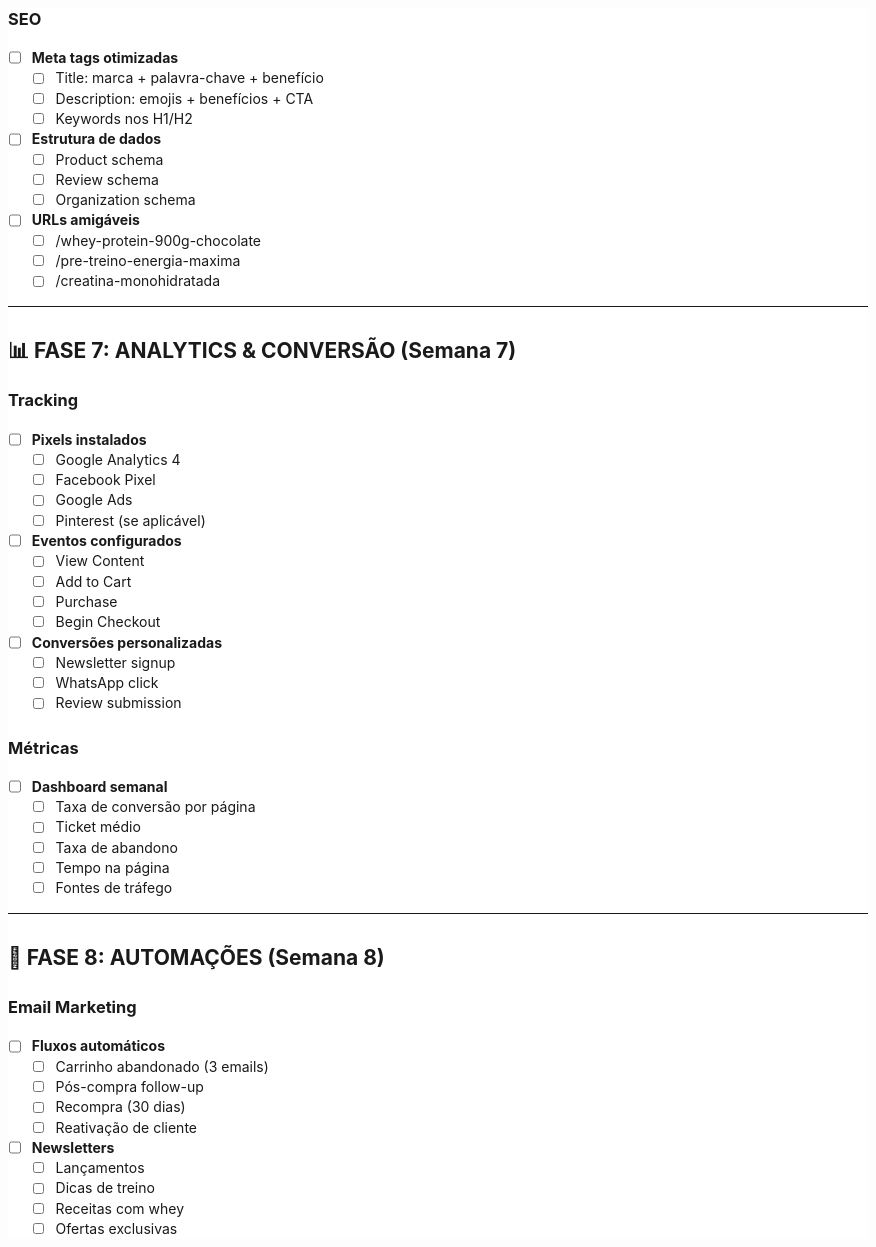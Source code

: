 ### SEO
- [ ] **Meta tags otimizadas**
  - [ ] Title: marca + palavra-chave + benefício
  - [ ] Description: emojis + benefícios + CTA
  - [ ] Keywords nos H1/H2
- [ ] **Estrutura de dados**
  - [ ] Product schema
  - [ ] Review schema
  - [ ] Organization schema
- [ ] **URLs amigáveis**
  - [ ] /whey-protein-900g-chocolate
  - [ ] /pre-treino-energia-maxima
  - [ ] /creatina-monohidratada

---

## 📊 FASE 7: ANALYTICS & CONVERSÃO (Semana 7)

### Tracking
- [ ] **Pixels instalados**
  - [ ] Google Analytics 4
  - [ ] Facebook Pixel
  - [ ] Google Ads
  - [ ] Pinterest (se aplicável)
- [ ] **Eventos configurados**
  - [ ] View Content
  - [ ] Add to Cart
  - [ ] Purchase
  - [ ] Begin Checkout
- [ ] **Conversões personalizadas**
  - [ ] Newsletter signup
  - [ ] WhatsApp click
  - [ ] Review submission

### Métricas
- [ ] **Dashboard semanal**
  - [ ] Taxa de conversão por página
  - [ ] Ticket médio
  - [ ] Taxa de abandono
  - [ ] Tempo na página
  - [ ] Fontes de tráfego

---

## 🤖 FASE 8: AUTOMAÇÕES (Semana 8)

### Email Marketing
- [ ] **Fluxos automáticos**
  - [ ] Carrinho abandonado (3 emails)
  - [ ] Pós-compra follow-up
  - [ ] Recompra (30 dias)
  - [ ] Reativação de cliente
- [ ] **Newsletters**
  - [ ] Lançamentos
  - [ ] Dicas de treino
  - [ ] Receitas com whey
  - [ ] Ofertas exclusivas
